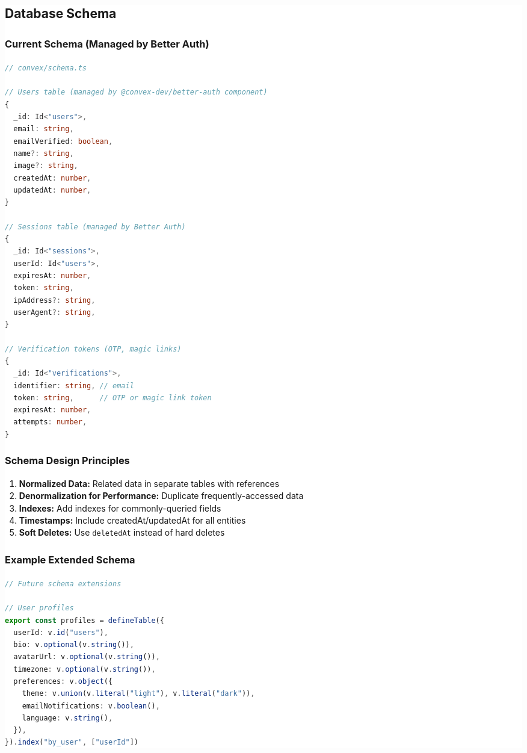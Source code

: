 ## Database Schema

### Current Schema (Managed by Better Auth)

```typescript
// convex/schema.ts

// Users table (managed by @convex-dev/better-auth component)
{
  _id: Id<"users">,
  email: string,
  emailVerified: boolean,
  name?: string,
  image?: string,
  createdAt: number,
  updatedAt: number,
}

// Sessions table (managed by Better Auth)
{
  _id: Id<"sessions">,
  userId: Id<"users">,
  expiresAt: number,
  token: string,
  ipAddress?: string,
  userAgent?: string,
}

// Verification tokens (OTP, magic links)
{
  _id: Id<"verifications">,
  identifier: string, // email
  token: string,      // OTP or magic link token
  expiresAt: number,
  attempts: number,
}
```

### Schema Design Principles

1. **Normalized Data:** Related data in separate tables with references
2. **Denormalization for Performance:** Duplicate frequently-accessed data
3. **Indexes:** Add indexes for commonly-queried fields
4. **Timestamps:** Include createdAt/updatedAt for all entities
5. **Soft Deletes:** Use `deletedAt` instead of hard deletes

### Example Extended Schema

```typescript
// Future schema extensions

// User profiles
export const profiles = defineTable({
  userId: v.id("users"),
  bio: v.optional(v.string()),
  avatarUrl: v.optional(v.string()),
  timezone: v.optional(v.string()),
  preferences: v.object({
    theme: v.union(v.literal("light"), v.literal("dark")),
    emailNotifications: v.boolean(),
    language: v.string(),
  }),
}).index("by_user", ["userId"])

```